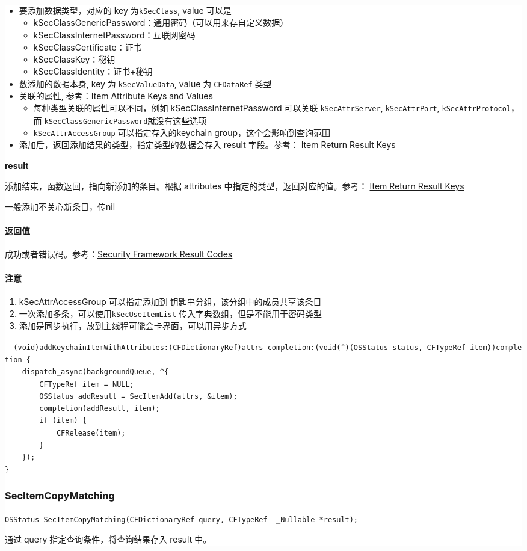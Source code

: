 * 要添加数据类型，对应的 key 为`kSecClass`, value 可以是
  * kSecClassGenericPassword：通用密码（可以用来存自定义数据）
  * kSecClassInternetPassword：互联网密码
  * kSecClassCertificate：证书
  * kSecClassKey：秘钥
  * kSecClassIdentity：证书+秘钥
* 数添加的数据本身, key 为 `kSecValueData`, value 为 `CFDataRef` 类型
* 关联的属性, 参考：[Item Attribute Keys and Values](https://developer.apple.com/documentation/security/keychain\_services/keychain\_items/item\_attribute\_keys\_and\_values?language=objc)
  * 每种类型关联的属性可以不同，例如 kSecClassInternetPassword 可以关联 `kSecAttrServer`, `kSecAttrPort`, `kSecAttrProtocol`， 而 `kSecClassGenericPassword`就没有这些选项
  * `kSecAttrAccessGroup` 可以指定存入的keychain group，这个会影响到查询范围
* 添加后，返回添加结果的类型，指定类型的数据会存入 result 字段。参考：[ Item Return Result Keys](https://developer.apple.com/documentation/security/keychain\_services/keychain\_items/item\_return\_result\_keys?language=objc)

**result**

添加结束，函数返回，指向新添加的条目。根据 attributes 中指定的类型，返回对应的值。参考： [Item Return Result Keys](https://developer.apple.com/documentation/security/keychain\_services/keychain\_items/item\_return\_result\_keys?language=objc)

一般添加不关心新条目，传nil

#### 返回值

成功或者错误码。参考：[Security Framework Result Codes](https://developer.apple.com/documentation/security/1542001-security\_framework\_result\_codes?language=objc)

#### 注意

1. kSecAttrAccessGroup 可以指定添加到 钥匙串分组，该分组中的成员共享该条目
2. 一次添加多条，可以使用`kSecUseItemList` 传入字典数组，但是不能用于密码类型
3. 添加是同步执行，放到主线程可能会卡界面，可以用异步方式

```
- (void)addKeychainItemWithAttributes:(CFDictionaryRef)attrs completion:(void(^)(OSStatus status, CFTypeRef item))completion {
    dispatch_async(backgroundQueue, ^{
        CFTypeRef item = NULL;
        OSStatus addResult = SecItemAdd(attrs, &item);
        completion(addResult, item);
        if (item) {
            CFRelease(item);
        }
    });
}
```

### SecItemCopyMatching

```
OSStatus SecItemCopyMatching(CFDictionaryRef query, CFTypeRef  _Nullable *result);
```

通过 query 指定查询条件，将查询结果存入 result 中。

